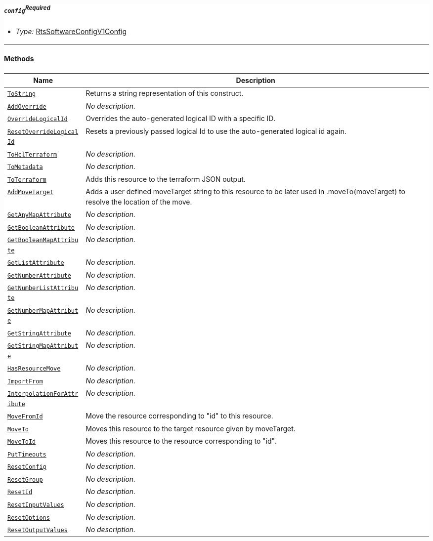 
##### `config`<sup>Required</sup> <a name="config" id="@cdktf/provider-opentelekomcloud.rtsSoftwareConfigV1.RtsSoftwareConfigV1.Initializer.parameter.config"></a>

- *Type:* <a href="#@cdktf/provider-opentelekomcloud.rtsSoftwareConfigV1.RtsSoftwareConfigV1Config">RtsSoftwareConfigV1Config</a>

---

#### Methods <a name="Methods" id="Methods"></a>

| **Name** | **Description** |
| --- | --- |
| <code><a href="#@cdktf/provider-opentelekomcloud.rtsSoftwareConfigV1.RtsSoftwareConfigV1.toString">ToString</a></code> | Returns a string representation of this construct. |
| <code><a href="#@cdktf/provider-opentelekomcloud.rtsSoftwareConfigV1.RtsSoftwareConfigV1.addOverride">AddOverride</a></code> | *No description.* |
| <code><a href="#@cdktf/provider-opentelekomcloud.rtsSoftwareConfigV1.RtsSoftwareConfigV1.overrideLogicalId">OverrideLogicalId</a></code> | Overrides the auto-generated logical ID with a specific ID. |
| <code><a href="#@cdktf/provider-opentelekomcloud.rtsSoftwareConfigV1.RtsSoftwareConfigV1.resetOverrideLogicalId">ResetOverrideLogicalId</a></code> | Resets a previously passed logical Id to use the auto-generated logical id again. |
| <code><a href="#@cdktf/provider-opentelekomcloud.rtsSoftwareConfigV1.RtsSoftwareConfigV1.toHclTerraform">ToHclTerraform</a></code> | *No description.* |
| <code><a href="#@cdktf/provider-opentelekomcloud.rtsSoftwareConfigV1.RtsSoftwareConfigV1.toMetadata">ToMetadata</a></code> | *No description.* |
| <code><a href="#@cdktf/provider-opentelekomcloud.rtsSoftwareConfigV1.RtsSoftwareConfigV1.toTerraform">ToTerraform</a></code> | Adds this resource to the terraform JSON output. |
| <code><a href="#@cdktf/provider-opentelekomcloud.rtsSoftwareConfigV1.RtsSoftwareConfigV1.addMoveTarget">AddMoveTarget</a></code> | Adds a user defined moveTarget string to this resource to be later used in .moveTo(moveTarget) to resolve the location of the move. |
| <code><a href="#@cdktf/provider-opentelekomcloud.rtsSoftwareConfigV1.RtsSoftwareConfigV1.getAnyMapAttribute">GetAnyMapAttribute</a></code> | *No description.* |
| <code><a href="#@cdktf/provider-opentelekomcloud.rtsSoftwareConfigV1.RtsSoftwareConfigV1.getBooleanAttribute">GetBooleanAttribute</a></code> | *No description.* |
| <code><a href="#@cdktf/provider-opentelekomcloud.rtsSoftwareConfigV1.RtsSoftwareConfigV1.getBooleanMapAttribute">GetBooleanMapAttribute</a></code> | *No description.* |
| <code><a href="#@cdktf/provider-opentelekomcloud.rtsSoftwareConfigV1.RtsSoftwareConfigV1.getListAttribute">GetListAttribute</a></code> | *No description.* |
| <code><a href="#@cdktf/provider-opentelekomcloud.rtsSoftwareConfigV1.RtsSoftwareConfigV1.getNumberAttribute">GetNumberAttribute</a></code> | *No description.* |
| <code><a href="#@cdktf/provider-opentelekomcloud.rtsSoftwareConfigV1.RtsSoftwareConfigV1.getNumberListAttribute">GetNumberListAttribute</a></code> | *No description.* |
| <code><a href="#@cdktf/provider-opentelekomcloud.rtsSoftwareConfigV1.RtsSoftwareConfigV1.getNumberMapAttribute">GetNumberMapAttribute</a></code> | *No description.* |
| <code><a href="#@cdktf/provider-opentelekomcloud.rtsSoftwareConfigV1.RtsSoftwareConfigV1.getStringAttribute">GetStringAttribute</a></code> | *No description.* |
| <code><a href="#@cdktf/provider-opentelekomcloud.rtsSoftwareConfigV1.RtsSoftwareConfigV1.getStringMapAttribute">GetStringMapAttribute</a></code> | *No description.* |
| <code><a href="#@cdktf/provider-opentelekomcloud.rtsSoftwareConfigV1.RtsSoftwareConfigV1.hasResourceMove">HasResourceMove</a></code> | *No description.* |
| <code><a href="#@cdktf/provider-opentelekomcloud.rtsSoftwareConfigV1.RtsSoftwareConfigV1.importFrom">ImportFrom</a></code> | *No description.* |
| <code><a href="#@cdktf/provider-opentelekomcloud.rtsSoftwareConfigV1.RtsSoftwareConfigV1.interpolationForAttribute">InterpolationForAttribute</a></code> | *No description.* |
| <code><a href="#@cdktf/provider-opentelekomcloud.rtsSoftwareConfigV1.RtsSoftwareConfigV1.moveFromId">MoveFromId</a></code> | Move the resource corresponding to "id" to this resource. |
| <code><a href="#@cdktf/provider-opentelekomcloud.rtsSoftwareConfigV1.RtsSoftwareConfigV1.moveTo">MoveTo</a></code> | Moves this resource to the target resource given by moveTarget. |
| <code><a href="#@cdktf/provider-opentelekomcloud.rtsSoftwareConfigV1.RtsSoftwareConfigV1.moveToId">MoveToId</a></code> | Moves this resource to the resource corresponding to "id". |
| <code><a href="#@cdktf/provider-opentelekomcloud.rtsSoftwareConfigV1.RtsSoftwareConfigV1.putTimeouts">PutTimeouts</a></code> | *No description.* |
| <code><a href="#@cdktf/provider-opentelekomcloud.rtsSoftwareConfigV1.RtsSoftwareConfigV1.resetConfig">ResetConfig</a></code> | *No description.* |
| <code><a href="#@cdktf/provider-opentelekomcloud.rtsSoftwareConfigV1.RtsSoftwareConfigV1.resetGroup">ResetGroup</a></code> | *No description.* |
| <code><a href="#@cdktf/provider-opentelekomcloud.rtsSoftwareConfigV1.RtsSoftwareConfigV1.resetId">ResetId</a></code> | *No description.* |
| <code><a href="#@cdktf/provider-opentelekomcloud.rtsSoftwareConfigV1.RtsSoftwareConfigV1.resetInputValues">ResetInputValues</a></code> | *No description.* |
| <code><a href="#@cdktf/provider-opentelekomcloud.rtsSoftwareConfigV1.RtsSoftwareConfigV1.resetOptions">ResetOptions</a></code> | *No description.* |
| <code><a href="#@cdktf/provider-opentelekomcloud.rtsSoftwareConfigV1.RtsSoftwareConfigV1.resetOutputValues">ResetOutputValues</a></code> | *No description.* |
